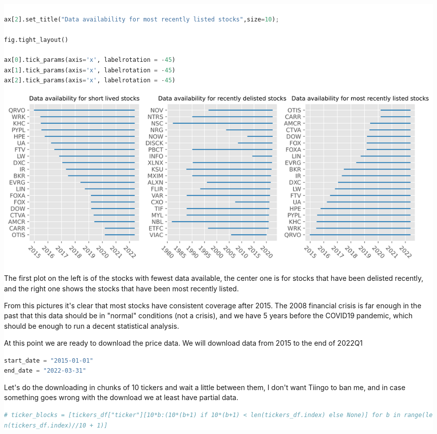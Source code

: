 ```python
    
ax[2].set_title("Data availability for most recently listed stocks",size=10);

fig.tight_layout()

ax[0].tick_params(axis='x', labelrotation = -45)
ax[1].tick_params(axis='x', labelrotation = -45)
ax[2].tick_params(axis='x', labelrotation = -45)
```


    
![](https://raw.githubusercontent.com/mbellitti/mbellitti.github.io/master/_posts/final_mb_files/final_mb_25_0.svg)
    


The first plot on the left is of the stocks with fewest data available, the center one is for stocks that have been delisted recently, and the right one shows the stocks that have been most recently listed.

From this pictures it's clear that most stocks have consistent coverage after 2015. The 2008 financial crisis is far enough in the past that this data should be in "normal" conditions (not a crisis), and we have 5 years before the COVID19 pandemic, which should be enough to run a decent statistical analysis.

At this point we are ready to download the price data. We will download data from 2015 to the end of 2022Q1


```python
start_date = "2015-01-01"
end_date = "2022-03-31"
```

Let's do the downloading in chunks of 10 tickers and wait a little between them, I don't want Tiingo to ban me, and in case something goes wrong with the download we at least have partial data.


```python
# ticker_blocks = [tickers_df["ticker"][10*b:(10*(b+1) if 10*(b+1) < len(tickers_df.index) else None)] for b in range(len(tickers_df.index)//10 + 1)]
```
